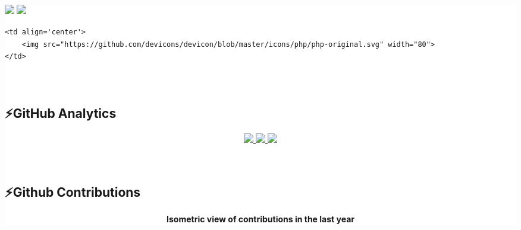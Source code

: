 
</tr>
 
<tr>
    <td align='center'>
        <img src="https://upload.wikimedia.org/wikipedia/commons/thumb/3/38/HTML5_Badge.svg/600px-HTML5_Badge.svg.png"  width="80">
    </td>
    <td align='center'>
        <img src="https://raw.githubusercontent.com/devicons/devicon/0d6c64dbbf311879f7d563bfc3ccf559f9ed111c/icons/css3/css3-original-wordmark.svg" width="80">
    </td>

    <td align='center'>
        <img src="https://github.com/devicons/devicon/blob/master/icons/php/php-original.svg" width="80">
    </td>
</tr>
 
<tr>

    
</table>
</p>


###
 
<br>

 
 <h2>⚡️GitHub Analytics
 </h2>

<p align="center">
<a href="https://github.com/MrAbdulAzizZahid">
  <img height="180em" src="https://github-readme-stats.vercel.app/api?username=MrAbdulAzizZahid&show_icons=true&theme=dark&include_all_commits=true&count_private=true"/>
  <img height="180em" src="https://github-readme-stats-eight-theta.vercel.app/api/top-langs/?username=MrAbdulAzizZahid&layout=compact&langs_count=8&theme=dark"/>
</a>
  <img width="70%" src="https://github-readme-streak-stats.herokuapp.com/?user=MrAbdulAzizZahid&show_icons=true&locale=en&layout=demo&theme=dark" />
</p>
</p>
<br>
	




## ⚡️Github Contributions
	
<h4 align="center">Isometric view of contributions in the last year</h4>
<p align="center">
	<a href="./profile-3d-contrib/profile-night-green.svg">